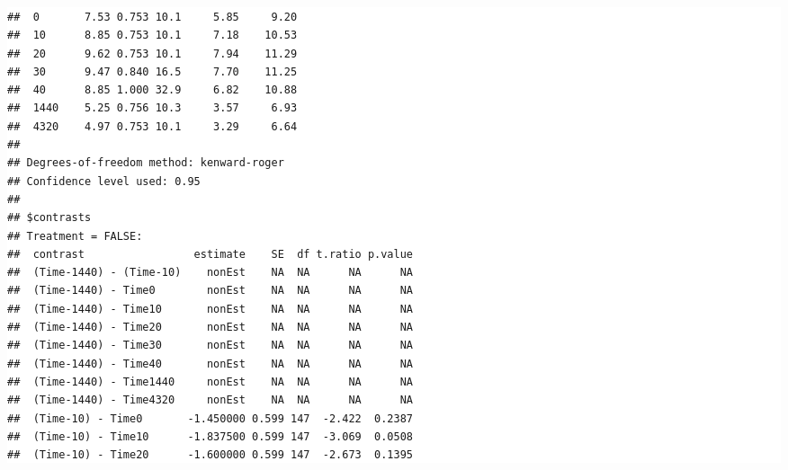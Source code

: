     ##  0       7.53 0.753 10.1     5.85     9.20
    ##  10      8.85 0.753 10.1     7.18    10.53
    ##  20      9.62 0.753 10.1     7.94    11.29
    ##  30      9.47 0.840 16.5     7.70    11.25
    ##  40      8.85 1.000 32.9     6.82    10.88
    ##  1440    5.25 0.756 10.3     3.57     6.93
    ##  4320    4.97 0.753 10.1     3.29     6.64
    ## 
    ## Degrees-of-freedom method: kenward-roger 
    ## Confidence level used: 0.95 
    ## 
    ## $contrasts
    ## Treatment = FALSE:
    ##  contrast                 estimate    SE  df t.ratio p.value
    ##  (Time-1440) - (Time-10)    nonEst    NA  NA      NA      NA
    ##  (Time-1440) - Time0        nonEst    NA  NA      NA      NA
    ##  (Time-1440) - Time10       nonEst    NA  NA      NA      NA
    ##  (Time-1440) - Time20       nonEst    NA  NA      NA      NA
    ##  (Time-1440) - Time30       nonEst    NA  NA      NA      NA
    ##  (Time-1440) - Time40       nonEst    NA  NA      NA      NA
    ##  (Time-1440) - Time1440     nonEst    NA  NA      NA      NA
    ##  (Time-1440) - Time4320     nonEst    NA  NA      NA      NA
    ##  (Time-10) - Time0       -1.450000 0.599 147  -2.422  0.2387
    ##  (Time-10) - Time10      -1.837500 0.599 147  -3.069  0.0508
    ##  (Time-10) - Time20      -1.600000 0.599 147  -2.673  0.1395